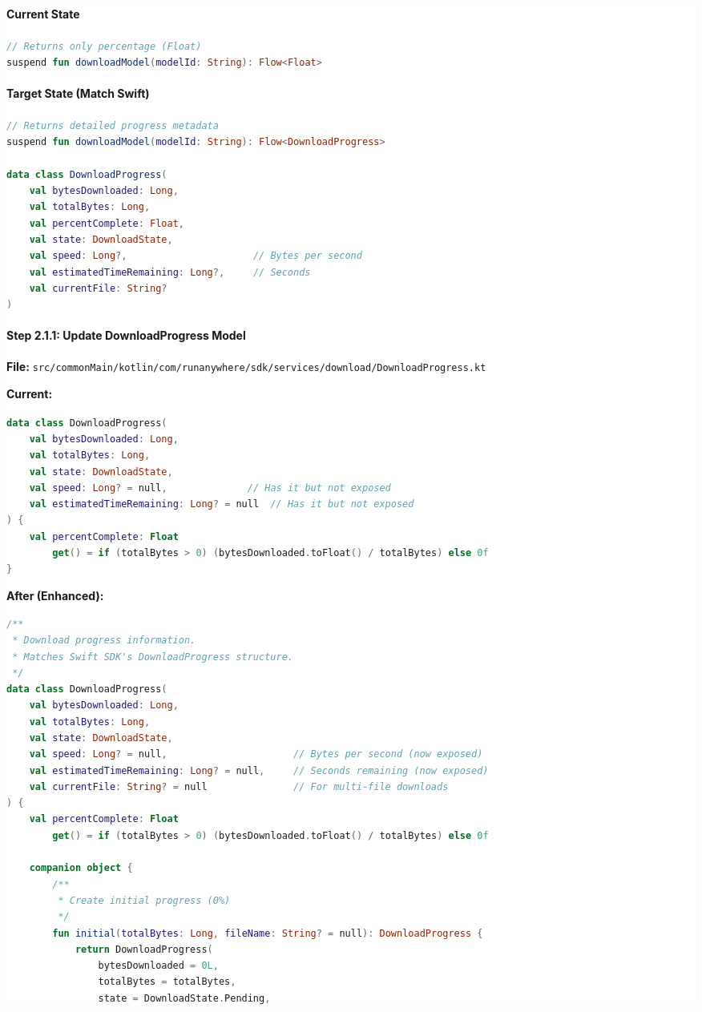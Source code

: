 #### Current State
```kotlin
// Returns only percentage (Float)
suspend fun downloadModel(modelId: String): Flow<Float>
```

#### Target State (Match Swift)
```kotlin
// Returns detailed progress metadata
suspend fun downloadModel(modelId: String): Flow<DownloadProgress>

data class DownloadProgress(
    val bytesDownloaded: Long,
    val totalBytes: Long,
    val percentComplete: Float,
    val state: DownloadState,
    val speed: Long?,                      // Bytes per second
    val estimatedTimeRemaining: Long?,     // Seconds
    val currentFile: String?
)
```

#### Step 2.1.1: Update DownloadProgress Model

**File:** `src/commonMain/kotlin/com/runanywhere/sdk/services/download/DownloadProgress.kt`

**Current:**
```kotlin
data class DownloadProgress(
    val bytesDownloaded: Long,
    val totalBytes: Long,
    val state: DownloadState,
    val speed: Long? = null,              // Has it but not exposed
    val estimatedTimeRemaining: Long? = null  // Has it but not exposed
) {
    val percentComplete: Float
        get() = if (totalBytes > 0) (bytesDownloaded.toFloat() / totalBytes) else 0f
}
```

**After (Enhanced):**
```kotlin
/**
 * Download progress information.
 * Matches Swift SDK's DownloadProgress structure.
 */
data class DownloadProgress(
    val bytesDownloaded: Long,
    val totalBytes: Long,
    val state: DownloadState,
    val speed: Long? = null,                      // Bytes per second (now exposed)
    val estimatedTimeRemaining: Long? = null,     // Seconds remaining (now exposed)
    val currentFile: String? = null               // For multi-file downloads
) {
    val percentComplete: Float
        get() = if (totalBytes > 0) (bytesDownloaded.toFloat() / totalBytes) else 0f

    companion object {
        /**
         * Create initial progress (0%)
         */
        fun initial(totalBytes: Long, fileName: String? = null): DownloadProgress {
            return DownloadProgress(
                bytesDownloaded = 0L,
                totalBytes = totalBytes,
                state = DownloadState.Pending,
```